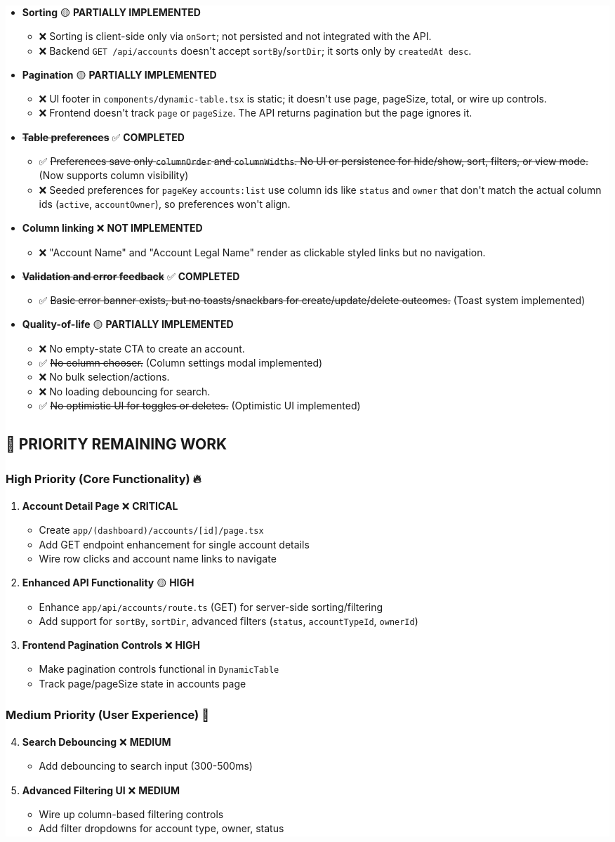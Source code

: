 - **Sorting** 🟡 **PARTIALLY IMPLEMENTED**
  - ❌ Sorting is client-side only via `onSort`; not persisted and not integrated with the API.
  - ❌ Backend `GET /api/accounts` doesn't accept `sortBy`/`sortDir`; it sorts only by `createdAt desc`.

- **Pagination** 🟡 **PARTIALLY IMPLEMENTED**
  - ❌ UI footer in `components/dynamic-table.tsx` is static; it doesn't use page, pageSize, total, or wire up controls.
  - ❌ Frontend doesn't track `page` or `pageSize`. The API returns pagination but the page ignores it.

- **~~Table preferences~~** ✅ **COMPLETED**
  - ✅ ~~Preferences save only `columnOrder` and `columnWidths`. No UI or persistence for hide/show, sort, filters, or view mode.~~ (Now supports column visibility)
  - ❌ Seeded preferences for `pageKey` `accounts:list` use column ids like `status` and `owner` that don't match the actual column ids (`active`, `accountOwner`), so preferences won't align.

- **Column linking** ❌ **NOT IMPLEMENTED**
  - ❌ "Account Name" and "Account Legal Name" render as clickable styled links but no navigation.

- **~~Validation and error feedback~~** ✅ **COMPLETED**
  - ✅ ~~Basic error banner exists, but no toasts/snackbars for create/update/delete outcomes.~~ (Toast system implemented)

- **Quality-of-life** 🟡 **PARTIALLY IMPLEMENTED**
  - ❌ No empty-state CTA to create an account.
  - ✅ ~~No column chooser.~~ (Column settings modal implemented)
  - ❌ No bulk selection/actions.
  - ❌ No loading debouncing for search.
  - ✅ ~~No optimistic UI for toggles or deletes.~~ (Optimistic UI implemented)

## 🎯 **PRIORITY REMAINING WORK**

### High Priority (Core Functionality) 🔥

1. **Account Detail Page** ❌ **CRITICAL**
   - Create `app/(dashboard)/accounts/[id]/page.tsx`
   - Add GET endpoint enhancement for single account details
   - Wire row clicks and account name links to navigate

2. **Enhanced API Functionality** 🟡 **HIGH**
   - Enhance `app/api/accounts/route.ts` (GET) for server-side sorting/filtering
   - Add support for `sortBy`, `sortDir`, advanced filters (`status`, `accountTypeId`, `ownerId`)

3. **Frontend Pagination Controls** ❌ **HIGH**
   - Make pagination controls functional in `DynamicTable`
   - Track page/pageSize state in accounts page

### Medium Priority (User Experience) 🔶

4. **Search Debouncing** ❌ **MEDIUM**
   - Add debouncing to search input (300-500ms)

5. **Advanced Filtering UI** ❌ **MEDIUM**
   - Wire up column-based filtering controls
   - Add filter dropdowns for account type, owner, status
